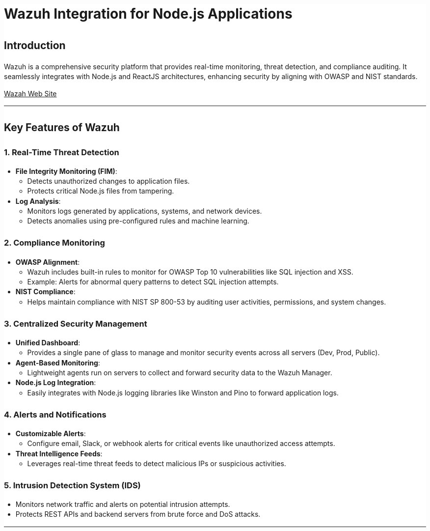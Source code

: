 # **Wazuh Integration for Node.js Applications**

## **Introduction**
Wazuh is a comprehensive security platform that provides real-time monitoring, threat detection, and compliance auditing. It seamlessly integrates with Node.js and ReactJS architectures, enhancing security by aligning with OWASP and NIST standards.

[Wazah Web Site](https://wazuh.com/)

---

## **Key Features of Wazuh**

### **1. Real-Time Threat Detection**
- **File Integrity Monitoring (FIM)**:
  - Detects unauthorized changes to application files.
  - Protects critical Node.js files from tampering.
- **Log Analysis**:
  - Monitors logs generated by applications, systems, and network devices.
  - Detects anomalies using pre-configured rules and machine learning.

### **2. Compliance Monitoring**
- **OWASP Alignment**:
  - Wazuh includes built-in rules to monitor for OWASP Top 10 vulnerabilities like SQL injection and XSS.
  - Example: Alerts for abnormal query patterns to detect SQL injection attempts.
- **NIST Compliance**:
  - Helps maintain compliance with NIST SP 800-53 by auditing user activities, permissions, and system changes.

### **3. Centralized Security Management**
- **Unified Dashboard**:
  - Provides a single pane of glass to manage and monitor security events across all servers (Dev, Prod, Public).
- **Agent-Based Monitoring**:
  - Lightweight agents run on servers to collect and forward security data to the Wazuh Manager.
- **Node.js Log Integration**:
  - Easily integrates with Node.js logging libraries like Winston and Pino to forward application logs.

### **4. Alerts and Notifications**
- **Customizable Alerts**:
  - Configure email, Slack, or webhook alerts for critical events like unauthorized access attempts.
- **Threat Intelligence Feeds**:
  - Leverages real-time threat feeds to detect malicious IPs or suspicious activities.

### **5. Intrusion Detection System (IDS)**
- Monitors network traffic and alerts on potential intrusion attempts.
- Protects REST APIs and backend servers from brute force and DoS attacks.

---